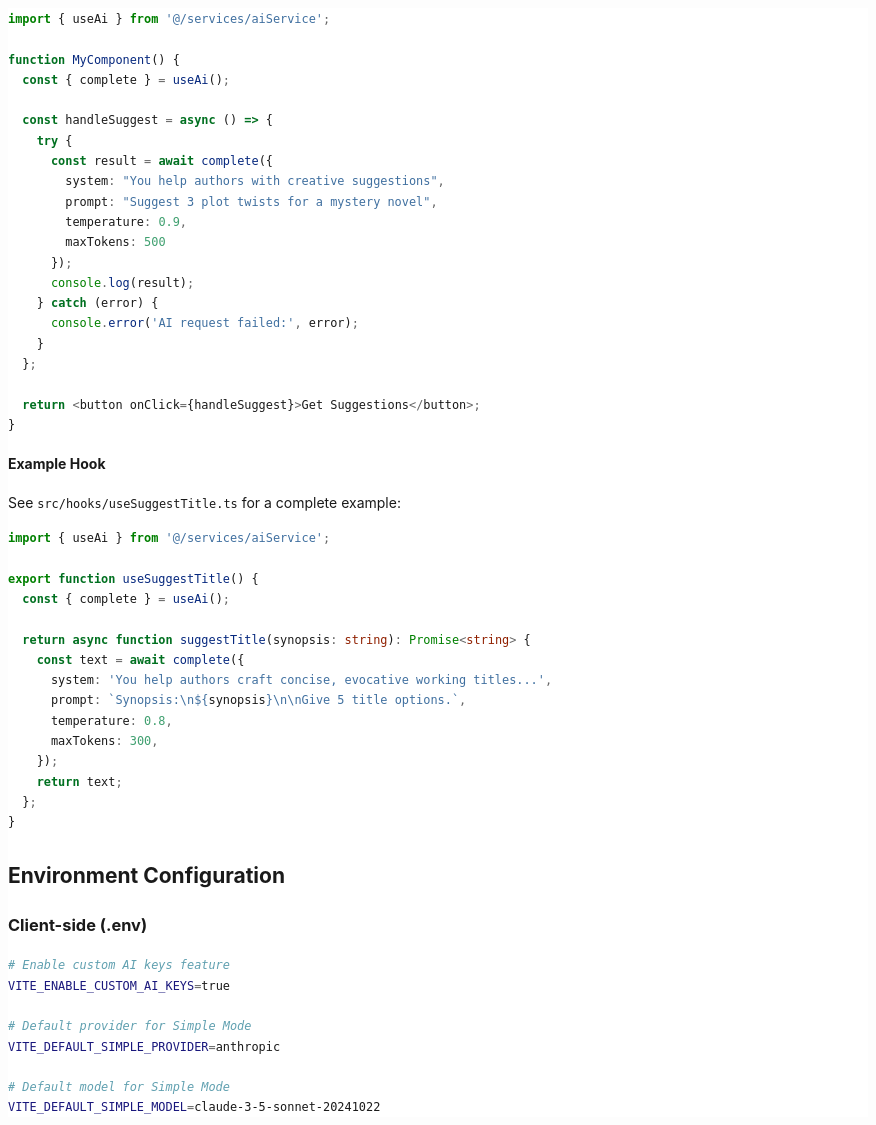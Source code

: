 ```typescript
import { useAi } from '@/services/aiService';

function MyComponent() {
  const { complete } = useAi();

  const handleSuggest = async () => {
    try {
      const result = await complete({
        system: "You help authors with creative suggestions",
        prompt: "Suggest 3 plot twists for a mystery novel",
        temperature: 0.9,
        maxTokens: 500
      });
      console.log(result);
    } catch (error) {
      console.error('AI request failed:', error);
    }
  };

  return <button onClick={handleSuggest}>Get Suggestions</button>;
}
```

#### Example Hook

See `src/hooks/useSuggestTitle.ts` for a complete example:

```typescript
import { useAi } from '@/services/aiService';

export function useSuggestTitle() {
  const { complete } = useAi();

  return async function suggestTitle(synopsis: string): Promise<string> {
    const text = await complete({
      system: 'You help authors craft concise, evocative working titles...',
      prompt: `Synopsis:\n${synopsis}\n\nGive 5 title options.`,
      temperature: 0.8,
      maxTokens: 300,
    });
    return text;
  };
}
```

## Environment Configuration

### Client-side (.env)

```bash
# Enable custom AI keys feature
VITE_ENABLE_CUSTOM_AI_KEYS=true

# Default provider for Simple Mode
VITE_DEFAULT_SIMPLE_PROVIDER=anthropic

# Default model for Simple Mode
VITE_DEFAULT_SIMPLE_MODEL=claude-3-5-sonnet-20241022
```
